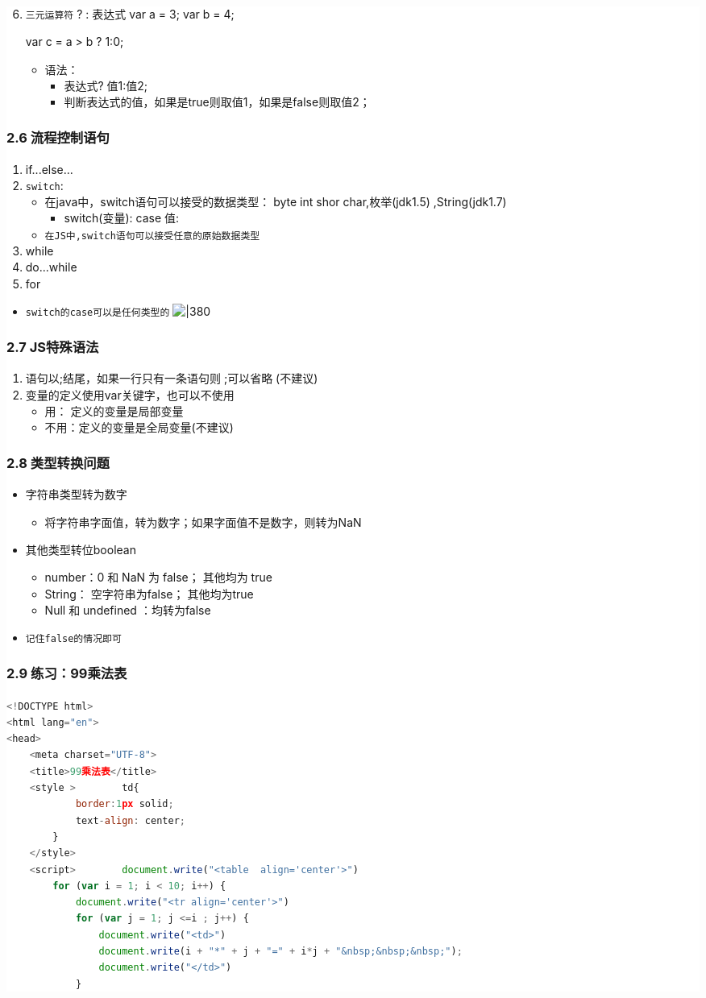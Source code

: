 6. `三元运算符`
	? : 表达式
	var a = 3;
	var b = 4;

	var c = a > b ? 1:0;
	* 语法：
		* 表达式? 值1:值2;
		* 判断表达式的值，如果是true则取值1，如果是false则取值2；

### 2.6 流程控制语句

1. if...else...
2. `switch`:
	* 在java中，switch语句可以接受的数据类型： byte int shor char,枚举(jdk1.5) ,String(jdk1.7)
		* switch(变量):
			case 值:
	* `在JS中,switch语句可以接受任意的原始数据类型`
3. while
4. do...while
5. for

- `switch的case可以是任何类型的`
![|380](https://my-obsidian-image.oss-cn-guangzhou.aliyuncs.com/2024/04/23f3ce0e042d99956e43c083777d65e1.png)



### 2.7 JS特殊语法

1. 语句以;结尾，如果一行只有一条语句则 ;可以省略 (不建议)
2. 变量的定义使用var关键字，也可以不使用
	* 用： 定义的变量是局部变量
	* 不用：定义的变量是全局变量(不建议)


### 2.8 类型转换问题

- 字符串类型转为数字
	- 将字符串字面值，转为数字；如果字面值不是数字，则转为NaN
- 其他类型转位boolean
	- number：0 和 NaN 为 false；    其他均为 true
	- String： 空字符串为false；    其他均为true
	- Null 和 undefined ：均转为false

- `记住false的情况即可`

### 2.9 练习：99乘法表

```js
<!DOCTYPE html>  
<html lang="en">  
<head>  
    <meta charset="UTF-8">  
    <title>99乘法表</title>  
    <style >        td{  
            border:1px solid;  
            text-align: center;  
        }  
    </style>  
    <script>        document.write("<table  align='center'>")  
        for (var i = 1; i < 10; i++) {  
            document.write("<tr align='center'>")  
            for (var j = 1; j <=i ; j++) {  
                document.write("<td>")  
                document.write(i + "*" + j + "=" + i*j + "&nbsp;&nbsp;&nbsp;");  
                document.write("</td>")  
            }  
```